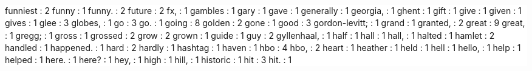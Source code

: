 funniest : 2
funny : 1
funny. : 2
future : 2
fx, : 1
gambles : 1
gary : 1
gave : 1
generally : 1
georgia, : 1
ghent : 1
gift : 1
give : 1
given : 1
gives : 1
glee : 3
globes, : 1
go : 3
go. : 1
going : 8
golden : 2
gone : 1
good : 3
gordon-levitt; : 1
grand : 1
granted, : 2
great : 9
great, : 1
gregg; : 1
gross : 1
grossed : 2
grow : 2
grown : 1
guide : 1
guy : 2
gyllenhaal, : 1
half : 1
hall : 1
hall, : 1
halted : 1
hamlet : 2
handled : 1
happened. : 1
hard : 2
hardly : 1
hashtag : 1
haven : 1
hbo : 4
hbo, : 2
heart : 1
heather : 1
held : 1
hell : 1
hello, : 1
help : 1
helped : 1
here. : 1
here? : 1
hey, : 1
high : 1
hill, : 1
historic : 1
hit : 3
hit. : 1